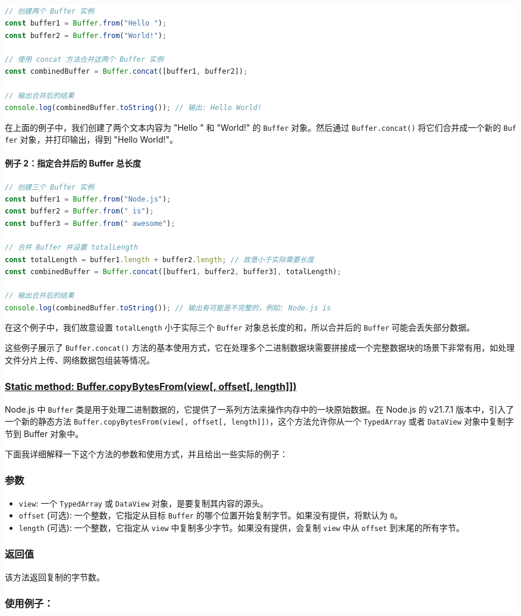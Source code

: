 ```javascript
// 创建两个 Buffer 实例
const buffer1 = Buffer.from("Hello ");
const buffer2 = Buffer.from("World!");

// 使用 concat 方法合并这两个 Buffer 实例
const combinedBuffer = Buffer.concat([buffer1, buffer2]);

// 输出合并后的结果
console.log(combinedBuffer.toString()); // 输出: Hello World!
```

在上面的例子中，我们创建了两个文本内容为 "Hello " 和 "World!" 的 `Buffer` 对象。然后通过 `Buffer.concat()` 将它们合并成一个新的 `Buffer` 对象，并打印输出，得到 "Hello World!"。

#### 例子 2：指定合并后的 Buffer 总长度

```javascript
// 创建三个 Buffer 实例
const buffer1 = Buffer.from("Node.js");
const buffer2 = Buffer.from(" is");
const buffer3 = Buffer.from(" awesome");

// 合并 Buffer 并设置 totalLength
const totalLength = buffer1.length + buffer2.length; // 故意小于实际需要长度
const combinedBuffer = Buffer.concat([buffer1, buffer2, buffer3], totalLength);

// 输出合并后的结果
console.log(combinedBuffer.toString()); // 输出有可能是不完整的，例如: Node.js is
```

在这个例子中，我们故意设置 `totalLength` 小于实际三个 `Buffer` 对象总长度的和，所以合并后的 `Buffer` 可能会丢失部分数据。

这些例子展示了 `Buffer.concat()` 方法的基本使用方式，它在处理多个二进制数据块需要拼接成一个完整数据块的场景下非常有用，如处理文件分片上传、网络数据包组装等情况。

### [Static method: Buffer.copyBytesFrom(view[, offset[, length]])](https://nodejs.org/docs/latest/api/buffer.html#static-method-buffercopybytesfromview-offset-length)

Node.js 中 `Buffer` 类是用于处理二进制数据的，它提供了一系列方法来操作内存中的一块原始数据。在 Node.js 的 v21.7.1 版本中，引入了一个新的静态方法 `Buffer.copyBytesFrom(view[, offset[, length]])`，这个方法允许你从一个 `TypedArray` 或者 `DataView` 对象中复制字节到 Buffer 对象中。

下面我详细解释一下这个方法的参数和使用方式，并且给出一些实际的例子：

### 参数

- `view`: 一个 `TypedArray` 或 `DataView` 对象，是要复制其内容的源头。
- `offset` (可选): 一个整数，它指定从目标 `Buffer` 的哪个位置开始复制字节。如果没有提供，将默认为 `0`。
- `length` (可选): 一个整数，它指定从 `view` 中复制多少字节。如果没有提供，会复制 `view` 中从 `offset` 到末尾的所有字节。

### 返回值

该方法返回复制的字节数。

### 使用例子：
